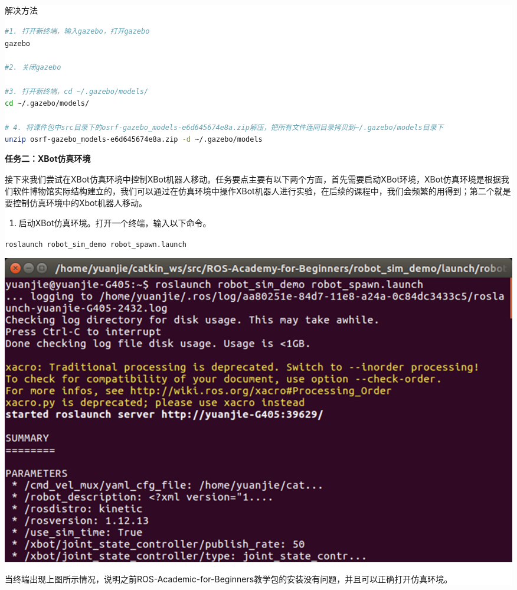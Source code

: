 解决方法

```bash
#1. 打开新终端，输入gazebo，打开gazebo
gazebo

#2. 关闭gazebo

#3. 打开新终端，cd ~/.gazebo/models/
cd ~/.gazebo/models/

# 4. 将课件包中src目录下的osrf-gazebo_models-e6d645674e8a.zip解压，把所有文件连同目录拷贝到~/.gazebo/models目录下
unzip osrf-gazebo_models-e6d645674e8a.zip -d ~/.gazebo/models
```

**任务二：XBot仿真环境**

接下来我们尝试在XBot仿真环境中控制XBot机器人移动。任务要点主要有以下两个方面，首先需要启动XBot环境，XBot仿真环境是根据我们软件博物馆实际结构建立的，我们可以通过在仿真环境中操作XBot机器人进行实验，在后续的课程中，我们会频繁的用得到；第二个就是要控制仿真环境中的Xbot机器人移动。

1. 启动XBot仿真环境。打开一个终端，输入以下命令。

```bash
roslaunch robot_sim_demo robot_spawn.launch
```

![Figure_1.4.7](./src/images/Figure_1.4.7.png)

当终端出现上图所示情况，说明之前ROS-Academic-for-Beginners教学包的安装没有问题，并且可以正确打开仿真环境。
